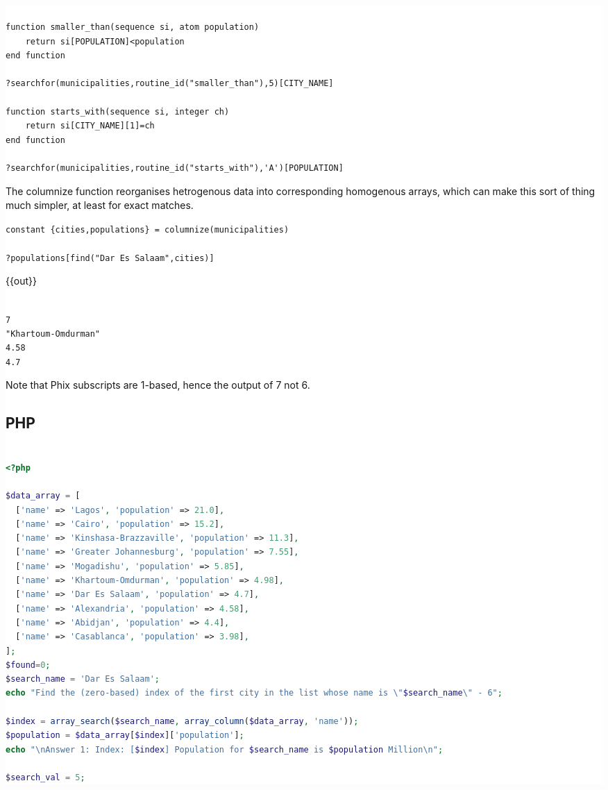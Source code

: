 ```Phix

function smaller_than(sequence si, atom population)
    return si[POPULATION]<population
end function

?searchfor(municipalities,routine_id("smaller_than"),5)[CITY_NAME]

function starts_with(sequence si, integer ch)
    return si[CITY_NAME][1]=ch
end function

?searchfor(municipalities,routine_id("starts_with"),'A')[POPULATION]
```

The columnize function reorganises hetrogenous data into corresponding homogenous arrays, which can make this sort of thing much simpler,
at least for exact matches.

```Phix
constant {cities,populations} = columnize(municipalities)

?populations[find("Dar Es Salaam",cities)]
```

{{out}}

```txt

7
"Khartoum-Omdurman"
4.58
4.7

```

Note that Phix subscripts are 1-based, hence the output of 7 not 6.


## PHP


```PHP

<?php

$data_array = [
  ['name' => 'Lagos', 'population' => 21.0],
  ['name' => 'Cairo', 'population' => 15.2],
  ['name' => 'Kinshasa-Brazzaville', 'population' => 11.3],
  ['name' => 'Greater Johannesburg', 'population' => 7.55],
  ['name' => 'Mogadishu', 'population' => 5.85],
  ['name' => 'Khartoum-Omdurman', 'population' => 4.98],
  ['name' => 'Dar Es Salaam', 'population' => 4.7],
  ['name' => 'Alexandria', 'population' => 4.58],
  ['name' => 'Abidjan', 'population' => 4.4],
  ['name' => 'Casablanca', 'population' => 3.98],
]; 
$found=0;
$search_name = 'Dar Es Salaam';
echo "Find the (zero-based) index of the first city in the list whose name is \"$search_name\" - 6";

$index = array_search($search_name, array_column($data_array, 'name'));
$population = $data_array[$index]['population'];
echo "\nAnswer 1: Index: [$index] Population for $search_name is $population Million\n";
 
$search_val = 5;
```